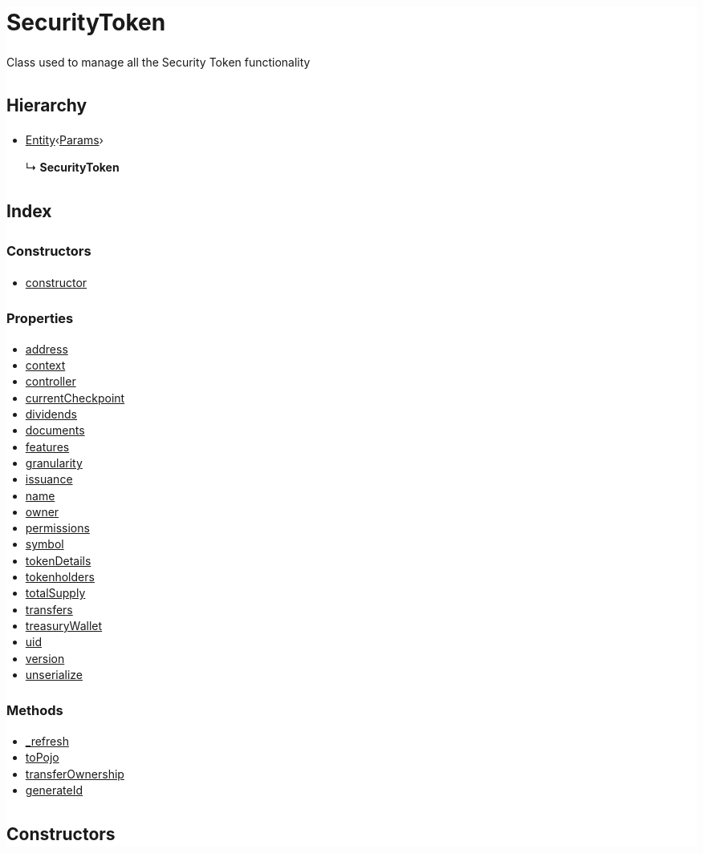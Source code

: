 # SecurityToken

Class used to manage all the Security Token functionality

## Hierarchy

* [Entity](_entities_entity_.entity.md)‹[Params](../interfaces/_entities_securitytoken_securitytoken_.params.md)›

  ↳ **SecurityToken**

## Index

### Constructors

* [constructor](_entities_securitytoken_securitytoken_.securitytoken.md#constructor)

### Properties

* [address](_entities_securitytoken_securitytoken_.securitytoken.md#address)
* [context](_entities_securitytoken_securitytoken_.securitytoken.md#context)
* [controller](_entities_securitytoken_securitytoken_.securitytoken.md#controller)
* [currentCheckpoint](_entities_securitytoken_securitytoken_.securitytoken.md#currentcheckpoint)
* [dividends](_entities_securitytoken_securitytoken_.securitytoken.md#dividends)
* [documents](_entities_securitytoken_securitytoken_.securitytoken.md#documents)
* [features](_entities_securitytoken_securitytoken_.securitytoken.md#features)
* [granularity](_entities_securitytoken_securitytoken_.securitytoken.md#granularity)
* [issuance](_entities_securitytoken_securitytoken_.securitytoken.md#issuance)
* [name](_entities_securitytoken_securitytoken_.securitytoken.md#name)
* [owner](_entities_securitytoken_securitytoken_.securitytoken.md#owner)
* [permissions](_entities_securitytoken_securitytoken_.securitytoken.md#permissions)
* [symbol](_entities_securitytoken_securitytoken_.securitytoken.md#symbol)
* [tokenDetails](_entities_securitytoken_securitytoken_.securitytoken.md#tokendetails)
* [tokenholders](_entities_securitytoken_securitytoken_.securitytoken.md#tokenholders)
* [totalSupply](_entities_securitytoken_securitytoken_.securitytoken.md#totalsupply)
* [transfers](_entities_securitytoken_securitytoken_.securitytoken.md#transfers)
* [treasuryWallet](_entities_securitytoken_securitytoken_.securitytoken.md#treasurywallet)
* [uid](_entities_securitytoken_securitytoken_.securitytoken.md#uid)
* [version](_entities_securitytoken_securitytoken_.securitytoken.md#version)
* [unserialize](_entities_securitytoken_securitytoken_.securitytoken.md#static-unserialize)

### Methods

* [\_refresh](_entities_securitytoken_securitytoken_.securitytoken.md#_refresh)
* [toPojo](_entities_securitytoken_securitytoken_.securitytoken.md#topojo)
* [transferOwnership](_entities_securitytoken_securitytoken_.securitytoken.md#transferownership)
* [generateId](_entities_securitytoken_securitytoken_.securitytoken.md#static-generateid)

## Constructors
